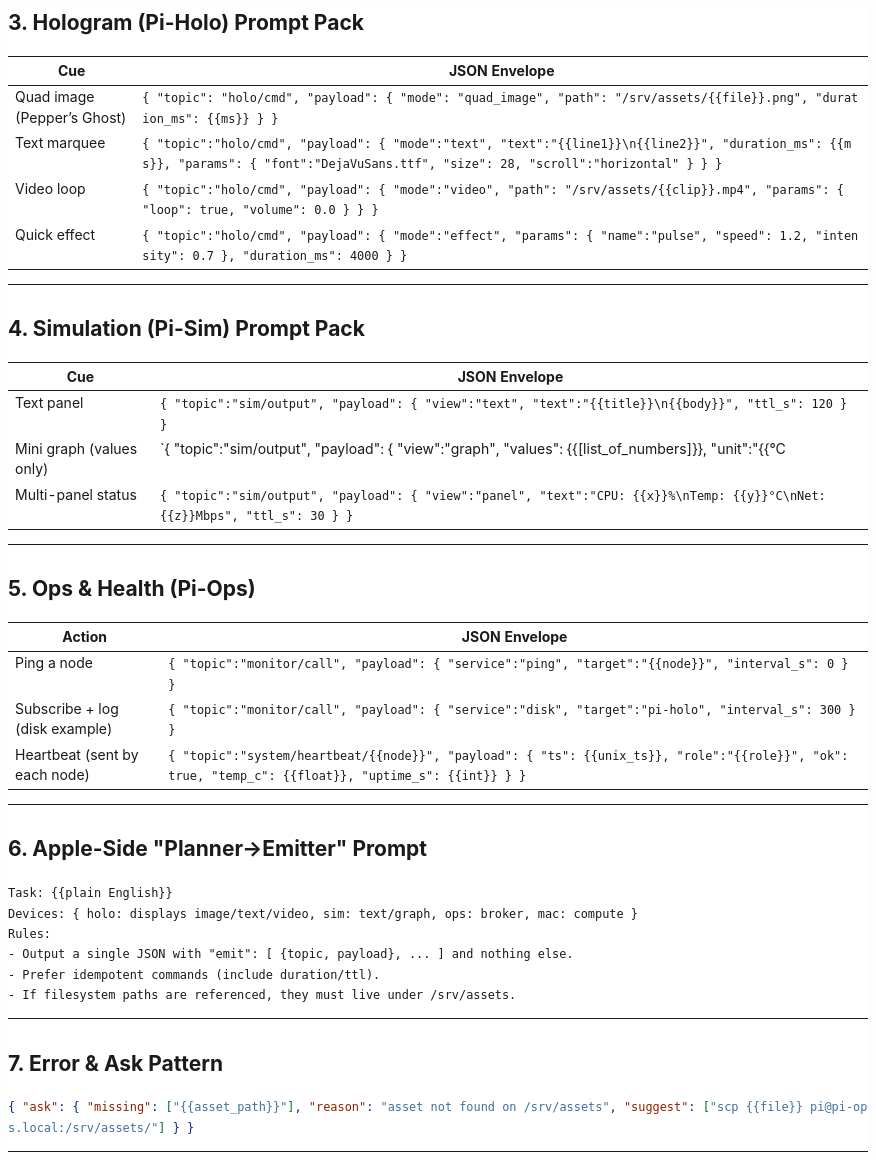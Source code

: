 
## 3. Hologram (Pi-Holo) Prompt Pack
| Cue | JSON Envelope |
| --- | -------------- |
| Quad image (Pepper’s Ghost) | `{ "topic": "holo/cmd", "payload": { "mode": "quad_image", "path": "/srv/assets/{{file}}.png", "duration_ms": {{ms}} } }` |
| Text marquee | `{ "topic":"holo/cmd", "payload": { "mode":"text", "text":"{{line1}}\n{{line2}}", "duration_ms": {{ms}}, "params": { "font":"DejaVuSans.ttf", "size": 28, "scroll":"horizontal" } } }` |
| Video loop | `{ "topic":"holo/cmd", "payload": { "mode":"video", "path": "/srv/assets/{{clip}}.mp4", "params": { "loop": true, "volume": 0.0 } } }` |
| Quick effect | `{ "topic":"holo/cmd", "payload": { "mode":"effect", "params": { "name":"pulse", "speed": 1.2, "intensity": 0.7 }, "duration_ms": 4000 } }` |

---

## 4. Simulation (Pi-Sim) Prompt Pack
| Cue | JSON Envelope |
| --- | -------------- |
| Text panel | `{ "topic":"sim/output", "payload": { "view":"text", "text":"{{title}}\n{{body}}", "ttl_s": 120 } }` |
| Mini graph (values only) | `{ "topic":"sim/output", "payload": { "view":"graph", "values": {{[list_of_numbers]}}, "unit":"{{°C|%|ms}}", "ttl_s": 60 } }` |
| Multi-panel status | `{ "topic":"sim/output", "payload": { "view":"panel", "text":"CPU: {{x}}%\nTemp: {{y}}°C\nNet: {{z}}Mbps", "ttl_s": 30 } }` |

---

## 5. Ops & Health (Pi-Ops)
| Action | JSON Envelope |
| --- | -------------- |
| Ping a node | `{ "topic":"monitor/call", "payload": { "service":"ping", "target":"{{node}}", "interval_s": 0 } }` |
| Subscribe + log (disk example) | `{ "topic":"monitor/call", "payload": { "service":"disk", "target":"pi-holo", "interval_s": 300 } }` |
| Heartbeat (sent by each node) | `{ "topic":"system/heartbeat/{{node}}", "payload": { "ts": {{unix_ts}}, "role":"{{role}}", "ok": true, "temp_c": {{float}}, "uptime_s": {{int}} } }` |

---

## 6. Apple-Side "Planner→Emitter" Prompt
```
Task: {{plain English}}
Devices: { holo: displays image/text/video, sim: text/graph, ops: broker, mac: compute }
Rules:
- Output a single JSON with "emit": [ {topic, payload}, ... ] and nothing else.
- Prefer idempotent commands (include duration/ttl).
- If filesystem paths are referenced, they must live under /srv/assets.
```

---

## 7. Error & Ask Pattern
```json
{ "ask": { "missing": ["{{asset_path}}"], "reason": "asset not found on /srv/assets", "suggest": ["scp {{file}} pi@pi-ops.local:/srv/assets/"] } }
```

---